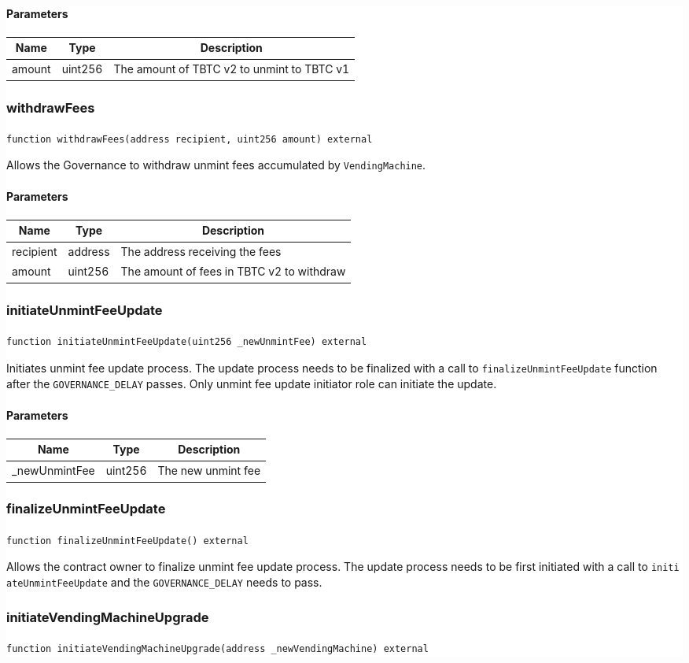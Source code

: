 #### Parameters

| Name | Type | Description |
| ---- | ---- | ----------- |
| amount | uint256 | The amount of TBTC v2 to unmint to TBTC v1 |

### withdrawFees

```solidity
function withdrawFees(address recipient, uint256 amount) external
```

Allows the Governance to withdraw unmint fees accumulated by
`VendingMachine`.

#### Parameters

| Name | Type | Description |
| ---- | ---- | ----------- |
| recipient | address | The address receiving the fees |
| amount | uint256 | The amount of fees in TBTC v2 to withdraw |

### initiateUnmintFeeUpdate

```solidity
function initiateUnmintFeeUpdate(uint256 _newUnmintFee) external
```

Initiates unmint fee update process. The update process needs to
be finalized with a call to `finalizeUnmintFeeUpdate` function
after the `GOVERNANCE_DELAY` passes. Only unmint fee update
initiator role can initiate the update.

#### Parameters

| Name | Type | Description |
| ---- | ---- | ----------- |
| _newUnmintFee | uint256 | The new unmint fee |

### finalizeUnmintFeeUpdate

```solidity
function finalizeUnmintFeeUpdate() external
```

Allows the contract owner to finalize unmint fee update process.
The update process needs to be first initiated with a call to
`initiateUnmintFeeUpdate` and the `GOVERNANCE_DELAY` needs to
pass.

### initiateVendingMachineUpgrade

```solidity
function initiateVendingMachineUpgrade(address _newVendingMachine) external
```
